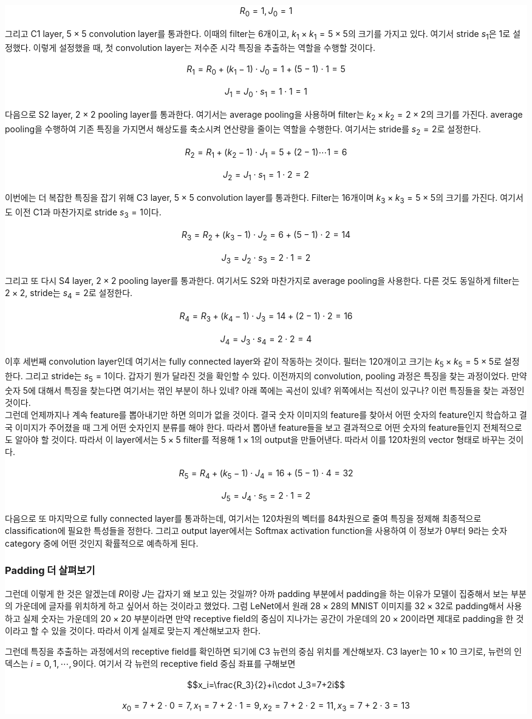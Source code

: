 $$R_0=1, J_0=1$$

그리고 C1 layer, $5\times5$ convolution layer를 통과한다. 이때의 filter는 6개이고, $k_1\times k_1=5\times5$의 크기를 가지고 있다. 여기서 stride $s_1$은 $1$로 설정했다. 이렇게 설정했을 때, 첫 convolution layer는 저수준 시각 특징을 추출하는 역할을 수행할 것이다.

$$R_1=R_0+(k_1-1)\cdot J_0=1+(5-1)\cdot1=5$$

$$J_1=J_0\cdot s_1=1\cdot1=1$$

다음으로 S2 layer, $2\times2$ pooling layer를 통과한다. 여기서는 average pooling을 사용하며 filter는 $k_2\times k_2=2\times2$의 크기를 가진다. average pooling을 수행하여 기존 특징을 가지면서 해상도를 축소시켜 연산량을 줄이는 역할을 수행한다. 여기서는 stride를 $s_2=2$로 설정한다.

$$R_2=R_1+(k_2-1)\cdot J_1=5+(2-1)\cdots1=6$$

$$J_2=J_1\cdot s_1=1\cdot2=2$$

이번에는 더 복잡한 특징을 잡기 위해 C3 layer, $5\times5$ convolution layer를 통과한다. Filter는 16개이며 $k_3\times k_3=5\times5$의 크기를 가진다. 여기서도 이전 C1과 마찬가지로 stride $s_3=1$이다.

$$R_3=R_2+(k_3-1)\cdot J_2=6+(5-1)\cdot2=14$$

$$J_3=J_2\cdot s_3=2\cdot1=2$$

그리고 또 다시 S4 layer, $2\times2$ pooling layer를 통과한다. 여기서도 S2와 마찬가지로 average pooling을 사용한다. 다른 것도 동일하게 filter는 $2\times2$, stride는 $s_4=2$로 설정한다.

$$R_4=R_3+(k_4-1)\cdot J_3=14+(2-1)\cdot2=16$$

$$J_4=J_3\cdot s_4=2\cdot2=4$$

이후 세번째 convolution layer인데 여기서는 fully connected layer와 같이 작동하는 것이다.
필터는 120개이고 크기는 $k_5\times k_5=5\times5$로 설정한다. 그리고 stride는 $s_5=1$이다. 갑자기 뭔가 달라진 것을 확인할 수 있다. 이전까지의 convolution, pooling 과정은 특징을 찾는 과정이었다. 만약 숫자 5에 대해서 특징을 찾는다면 여기서는 꺾인 부분이 하나 있네? 아래 쪽에는 곡선이 있네? 위쪽에서는 직선이 있구나? 이런 특징들을 찾는 과정인 것이다.  
그런데 언제까지나 계속 feature를 뽑아내기만 하면 의미가 없을 것이다. 결국 숫자 이미지의 feature를 찾아서 어떤 숫자의 feature인지 학습하고 결국 이미지가 주어졌을 때 그게 어떤 숫자인지 분류를 해야 한다. 따라서 뽑아낸 feature들을 보고 결과적으로 어떤 숫자의 feature들인지 전체적으로도 알아야 할 것이다. 따라서 이 layer에서는 $5\times5$ filter를 적용해 $1\times1$의 output을 만들어낸다. 따라서 이를 120차원의 vector 형태로 바꾸는 것이다.

$$R_5=R_4+(k_5-1)\cdot J_4=16+(5-1)\cdot4=32$$

$$J_5=J_4\cdot s_5=2\cdot1=2$$

다음으로 또 마지막으로 fully connected layer를 통과하는데, 여기서는 120차원의 벡터를 84차원으로 줄여 특징을 정제해 최종적으로 classification에 필요한 특성들을 정한다. 그리고 output layer에서는 Softmax activation function을 사용하여 이 정보가 0부터 9라는 숫자 category 중에 어떤 것인지 확률적으로 예측하게 된다.

### Padding 더 살펴보기
그런데 이렇게 한 것은 알겠는데 $R$이랑 $J$는 갑자기 왜 보고 있는 것일까? 아까 padding 부분에서 padding을 하는 이유가 모델이 집중해서 보는 부분의 가운데에 글자를 위치하게 하고 싶어서 하는 것이라고 했었다. 그럼 LeNet에서 원래 $28\times28$의 MNIST 이미지를 $32\times32$로 padding해서 사용하고 실제 숫자는 가운데의 $20\times20$ 부분이라면 만약 receptive field의 중심이 지나가는 공간이 가운데의 $20\times20$이라면 제대로 padding을 한 것이라고 할 수 있을 것이다. 따라서 이게 실제로 맞는지 계산해보고자 한다.

그런데 특징을 추출하는 과정에서의 receptive field를 확인하면 되기에 C3 뉴런의 중심 위치를 계산해보자. C3 layer는 $10\times10$ 크기로, 뉴런의 인덱스는 $i=0, 1, \cdots, 9$이다. 여기서 각 뉴런의 receptive field 중심 좌표를 구해보면

$$x_i=\frac{R_3}{2}+i\cdot J_3=7+2i$$

$$x_0=7+2\cdot0=7, x_1=7+2\cdot1=9, x_2=7+2\cdot2=11, x_3=7+2\cdot3=13$$
